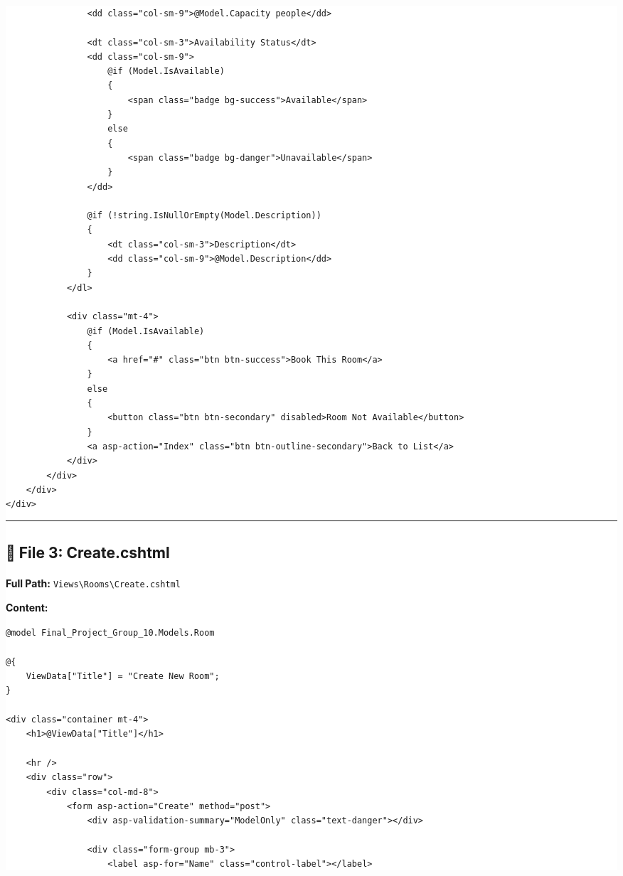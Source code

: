 ```cshtml
                <dd class="col-sm-9">@Model.Capacity people</dd>

                <dt class="col-sm-3">Availability Status</dt>
                <dd class="col-sm-9">
                    @if (Model.IsAvailable)
                    {
                        <span class="badge bg-success">Available</span>
                    }
                    else
                    {
                        <span class="badge bg-danger">Unavailable</span>
                    }
                </dd>

                @if (!string.IsNullOrEmpty(Model.Description))
                {
                    <dt class="col-sm-3">Description</dt>
                    <dd class="col-sm-9">@Model.Description</dd>
                }
            </dl>

            <div class="mt-4">
                @if (Model.IsAvailable)
                {
                    <a href="#" class="btn btn-success">Book This Room</a>
                }
                else
                {
                    <button class="btn btn-secondary" disabled>Room Not Available</button>
                }
                <a asp-action="Index" class="btn btn-outline-secondary">Back to List</a>
            </div>
        </div>
    </div>
</div>
```

---

## 📝 File 3: Create.cshtml

**Full Path:** `Views\Rooms\Create.cshtml`

**Content:**

```cshtml
@model Final_Project_Group_10.Models.Room

@{
    ViewData["Title"] = "Create New Room";
}

<div class="container mt-4">
    <h1>@ViewData["Title"]</h1>

    <hr />
    <div class="row">
        <div class="col-md-8">
            <form asp-action="Create" method="post">
                <div asp-validation-summary="ModelOnly" class="text-danger"></div>
                
                <div class="form-group mb-3">
                    <label asp-for="Name" class="control-label"></label>
```
